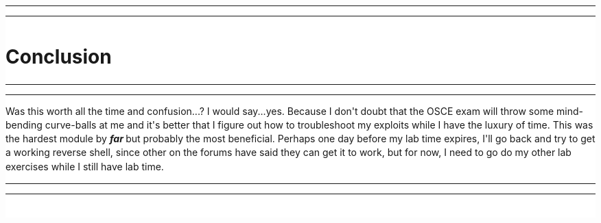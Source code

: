 <hr />
<hr />
<h1>Conclusion</h1>

<hr />
<hr />
<p>Was this worth all the time and confusion...? I would say...yes. Because I don&#39;t doubt that the OSCE exam will throw some mind-bending curve-balls at me and it&#39;s better that I figure out how to troubleshoot my exploits while I have the luxury of time. This was the hardest module by <strong><em>far </em></strong>but probably the most beneficial. Perhaps one day before my lab time expires, I&#39;ll go back and try to get a working reverse shell, since other on the forums have said they can get it to work, but for now, I need to go do my other lab exercises while I still have lab time.</p>

<hr />
<hr />
<p>&nbsp;</p>
